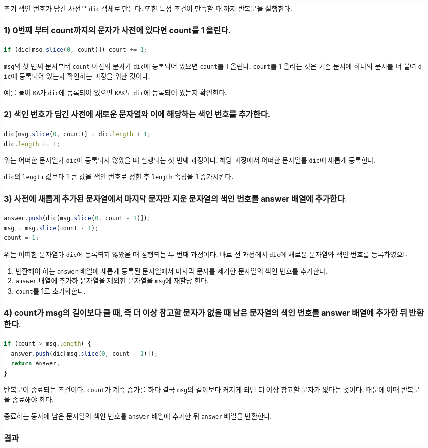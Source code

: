 초기 색인 번호가 담긴 사전은 `dic` 객체로 만든다. 또한 특정 조건이 만족할 때 까지 반복문을 실행한다.

### 1) 0번째 부터 count까지의 문자가 사전에 있다면 count를 1 올린다.

```javascript
if (dic[msg.slice(0, count)]) count += 1;
```

`msg`의 첫 번째 문자부터 `count` 이전의 문자가 `dic`에 등록되어 있으면 `count`를 1 올린다. `count`를 1 올리는 것은 기존 문자에 하나의 문자를 더 붙여 `dic`에 등록되어 있는지 확인하는 과정을 위한 것이다.

예를 들어 `KA`가 `dic`에 등록되어 있으면 `KAK`도 `dic`에 등록되어 있는지 확인한다.

### 2) 색인 번호가 담긴 사전에 새로운 문자열와 이에 해당하는 색인 번호를 추가한다.

```javascript
dic[msg.slice(0, count)] = dic.length + 1;
dic.length += 1;
```

위는 어떠한 문자열가 `dic`에 등록되지 않았을 때 실행되는 첫 번째 과정이다. 해당 과정에서 어떠한 문자열를 `dic`에 새롭게 등록한다.

`dic`의 `length` 값보다 1 큰 값을 색인 번호로 정한 후 `length` 속성을 1 증가시킨다.

### 3) 사전에 새롭게 추가된 문자열에서 마지막 문자만 지운 문자열의 색인 번호를 answer 배열에 추가한다.

```javascript
answer.push(dic[msg.slice(0, count - 1)]);
msg = msg.slice(count - 1);
count = 1;
```

위는 어떠한 문자열가 `dic`에 등록되지 않았을 때 실행되는 두 번째 과정이다. 바로 전 과정에서 `dic`에 새로운 문자열와 색인 번호를 등록하였으니

1. 반환해야 하는 `answer` 배열에 새롭게 등록된 문자열에서 마지막 문자를 제거한 문자열의 색인 번호를 추가한다.
2. `answer` 배열에 추가하 문자열을 제외한 문자열을 `msg`에 재할당 한다.
3. `count`를 1로 초기화한다.

### 4) count가 msg의 길이보다 클 때, 즉 더 이상 참고할 문자가 없을 때 남은 문자열의 색인 번호를 answer 배열에 추가한 뒤 반환한다.

```javascript
if (count > msg.length) {
  answer.push(dic[msg.slice(0, count - 1)]);
  return answer;
}
```

반복문이 종료되는 조건이다. `count`가 계속 증가를 하다 결국 `msg`의 길이보다 커지게 되면 더 이상 참고할 문자가 없다는 것이다. 때문에 이때 반복문을 종료해야 한다.

종료하는 동시에 남은 문자열의 색인 번호를 `answer` 배열에 추가한 뒤 `answer` 배열을 반환한다.

### 결과
